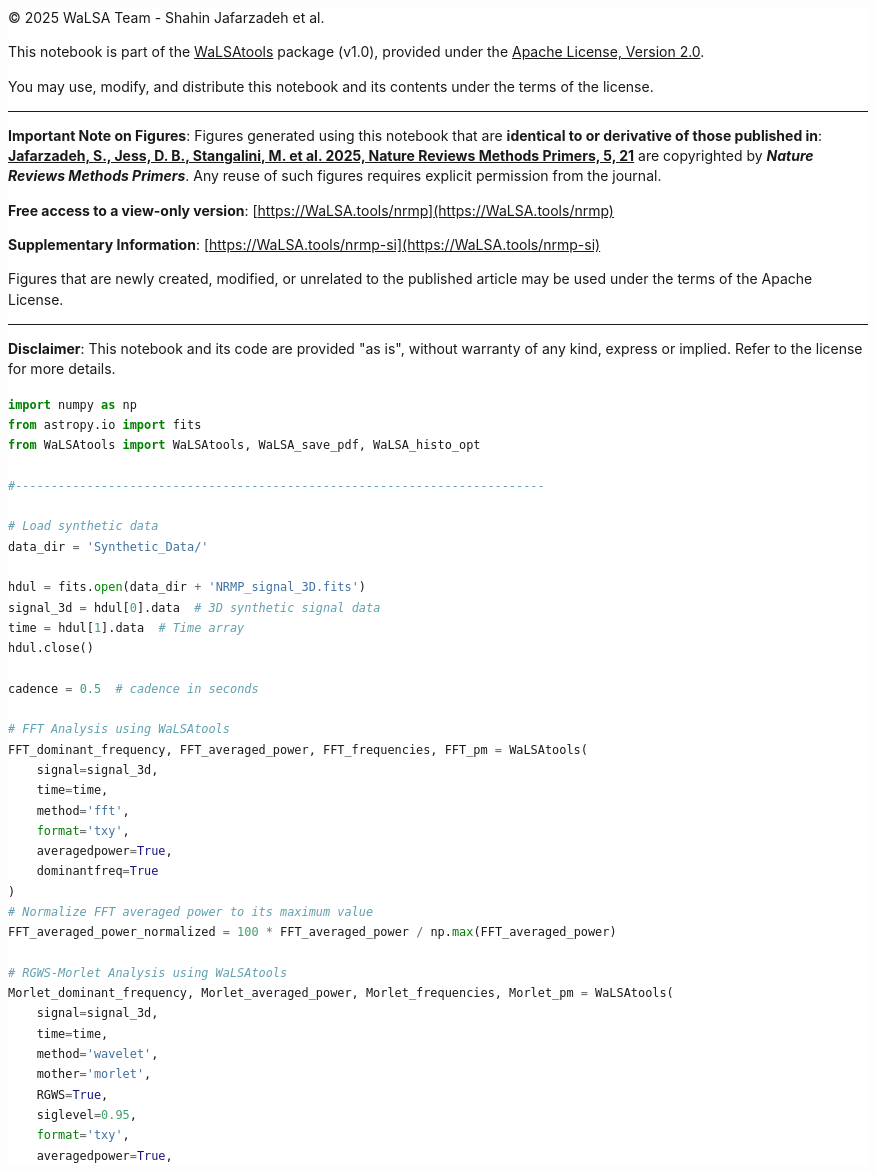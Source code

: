 
© 2025 WaLSA Team - Shahin Jafarzadeh et al.

This notebook is part of the [WaLSAtools](https://github.com/WaLSAteam/WaLSAtools) package (v1.0), provided under the [Apache License, Version 2.0](http://www.apache.org/licenses/LICENSE-2.0).

You may use, modify, and distribute this notebook and its contents under the terms of the license.

---

**Important Note on Figures**: Figures generated using this notebook that are **identical to or derivative of those published in**:  
**[Jafarzadeh, S., Jess, D. B., Stangalini, M. et al. 2025, Nature Reviews Methods Primers, 5, 21](https://www.nature.com/articles/s43586-025-00392-0)**
are copyrighted by ***Nature Reviews Methods Primers***. Any reuse of such figures requires explicit permission from the journal.

**Free access to a view-only version**: [https://WaLSA.tools/nrmp](https://WaLSA.tools/nrmp)

**Supplementary Information**: [https://WaLSA.tools/nrmp-si](https://WaLSA.tools/nrmp-si)

Figures that are newly created, modified, or unrelated to the published article may be used under the terms of the Apache License.

---

**Disclaimer**: This notebook and its code are provided "as is", without warranty of any kind, express or implied. Refer to the license for more details.


```python linenums="1"
import numpy as np
from astropy.io import fits
from WaLSAtools import WaLSAtools, WaLSA_save_pdf, WaLSA_histo_opt

#--------------------------------------------------------------------------

# Load synthetic data
data_dir = 'Synthetic_Data/'

hdul = fits.open(data_dir + 'NRMP_signal_3D.fits')
signal_3d = hdul[0].data  # 3D synthetic signal data
time = hdul[1].data  # Time array
hdul.close()

cadence = 0.5  # cadence in seconds

# FFT Analysis using WaLSAtools
FFT_dominant_frequency, FFT_averaged_power, FFT_frequencies, FFT_pm = WaLSAtools(
    signal=signal_3d,
    time=time,
    method='fft',
    format='txy',
    averagedpower=True,
    dominantfreq=True
)
# Normalize FFT averaged power to its maximum value
FFT_averaged_power_normalized = 100 * FFT_averaged_power / np.max(FFT_averaged_power)

# RGWS-Morlet Analysis using WaLSAtools
Morlet_dominant_frequency, Morlet_averaged_power, Morlet_frequencies, Morlet_pm = WaLSAtools(
    signal=signal_3d,
    time=time,
    method='wavelet',
    mother='morlet',
    RGWS=True,
    siglevel=0.95,
    format='txy',
    averagedpower=True,
```